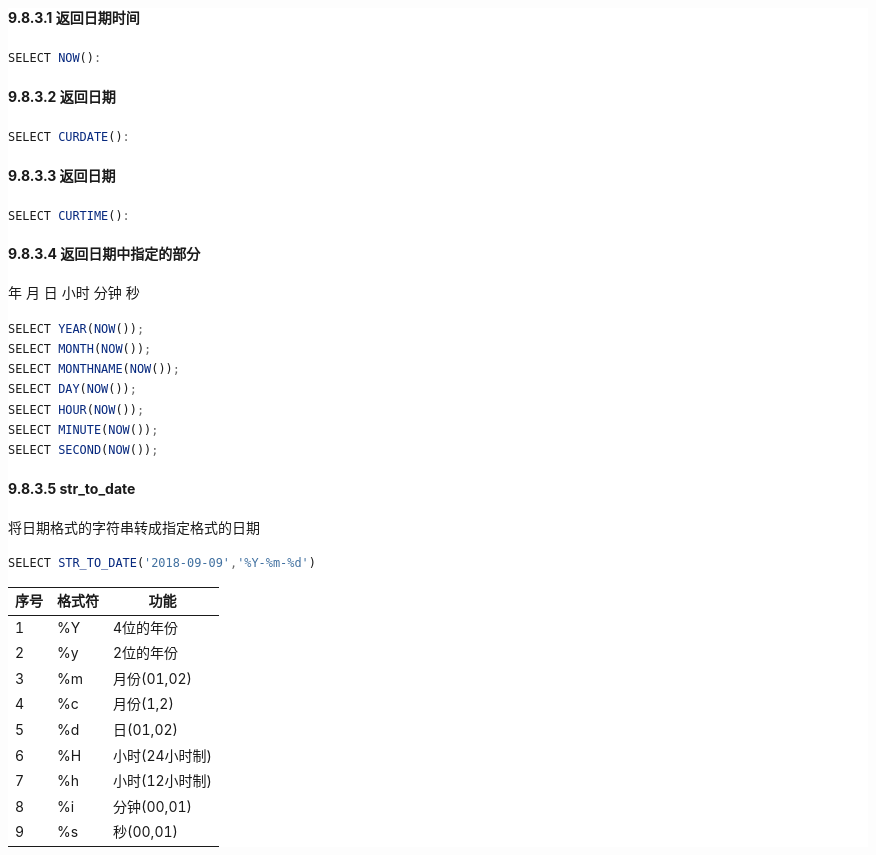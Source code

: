  #### 9.8.3.1 返回日期时间 

```javascript
SELECT NOW():
```

 #### 9.8.3.2 返回日期 

```javascript
SELECT CURDATE():
```

 #### 9.8.3.3 返回日期 

```javascript
SELECT CURTIME():
```

 #### 9.8.3.4 返回日期中指定的部分 

年 月 日 小时 分钟 秒

```javascript
SELECT YEAR(NOW());
SELECT MONTH(NOW());
SELECT MONTHNAME(NOW());
SELECT DAY(NOW());
SELECT HOUR(NOW());
SELECT MINUTE(NOW());
SELECT SECOND(NOW());
```

 #### 9.8.3.5 str\_to\_date 

将日期格式的字符串转成指定格式的日期

```javascript
SELECT STR_TO_DATE('2018-09-09','%Y-%m-%d')
```

|序号|格式符|功能|
|:---|:---|---|
|1|%Y|4位的年份|
|2|%y|2位的年份|
|3|%m|月份(01,02)|
|4|%c|月份(1,2)|
|5|%d|日(01,02)|
|6|%H|小时(24小时制)|
|7|%h|小时(12小时制)|
|8|%i|分钟(00,01)|
|9|%s|秒(00,01)|
